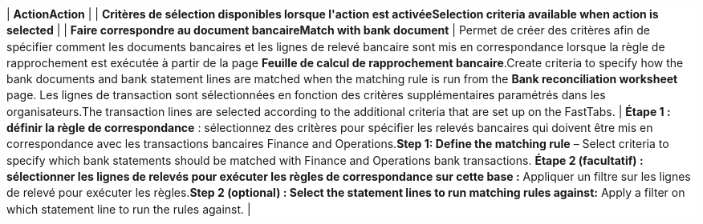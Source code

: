 | <span data-ttu-id="179bb-115">**Action**</span><span class="sxs-lookup"><span data-stu-id="179bb-115">**Action**</span></span>                         |                                                                                                                                                                                                                                                                                                               | <span data-ttu-id="179bb-116">**Critères de sélection disponibles lorsque l'action est activée**</span><span class="sxs-lookup"><span data-stu-id="179bb-116">**Selection criteria available when action is selected**</span></span>                                                                                                                                                                                                                                                                                                                                                                                                                                                                                                                                                                         |
| <span data-ttu-id="179bb-117">**Faire correspondre au document bancaire**</span><span class="sxs-lookup"><span data-stu-id="179bb-117">**Match with bank document**</span></span>       | <span data-ttu-id="179bb-118">Permet de créer des critères afin de spécifier comment les documents bancaires et les lignes de relevé bancaire sont mis en correspondance lorsque la règle de rapprochement est exécutée à partir de la page **Feuille de calcul de rapprochement bancaire**.</span><span class="sxs-lookup"><span data-stu-id="179bb-118">Create criteria to specify how the bank documents and bank statement lines are matched when the matching rule is run from the **Bank reconciliation worksheet** page.</span></span> <span data-ttu-id="179bb-119">Les lignes de transaction sont sélectionnées en fonction des critères supplémentaires paramétrés dans les organisateurs.</span><span class="sxs-lookup"><span data-stu-id="179bb-119">The transaction lines are selected according to the additional criteria that are set up on the FastTabs.</span></span>                                | <span data-ttu-id="179bb-120">**Étape 1 : définir la règle de correspondance** : sélectionnez des critères pour spécifier les relevés bancaires qui doivent être mis en correspondance avec les transactions bancaires Finance and Operations.</span><span class="sxs-lookup"><span data-stu-id="179bb-120">**Step 1: Define the matching rule** – Select criteria to specify which bank statements should be matched with Finance and Operations bank transactions.</span></span> <span data-ttu-id="179bb-121">**Étape 2 (facultatif) : sélectionner les lignes de relevés pour exécuter les règles de correspondance sur cette base :** Appliquer un filtre sur les lignes de relevé pour exécuter les règles.</span><span class="sxs-lookup"><span data-stu-id="179bb-121">**Step 2 (optional) : Select the statement lines to run matching rules against:**  Apply a filter on which statement line to run the rules against.</span></span>                                                                                                                                                                                                                                                                                                               |